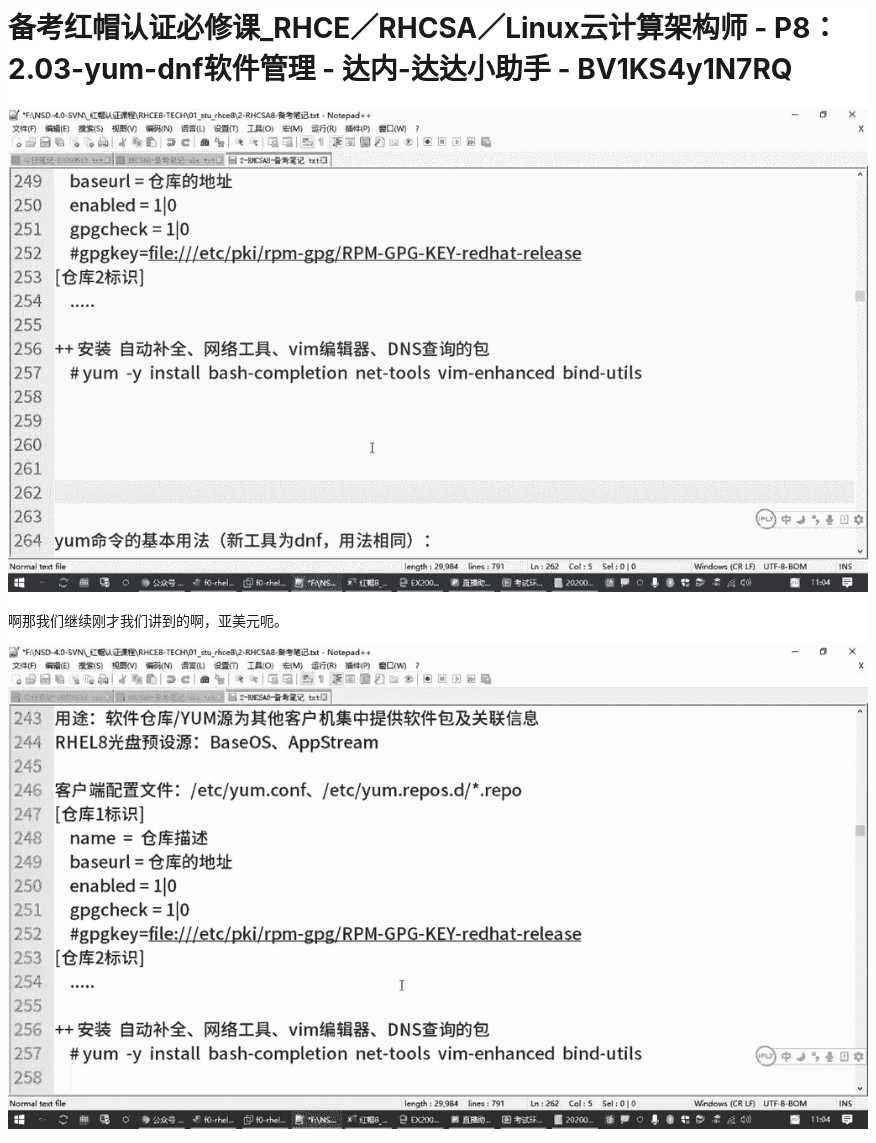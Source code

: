 # 备考红帽认证必修课_RHCE／RHCSA／Linux云计算架构师 - P8：2.03-yum-dnf软件管理 - 达内-达达小助手 - BV1KS4y1N7RQ

![](img/11066acf7200222eebf9d49a9ac15809_0.png)

啊那我们继续刚才我们讲到的啊，亚美元呃。

![](img/11066acf7200222eebf9d49a9ac15809_2.png)
